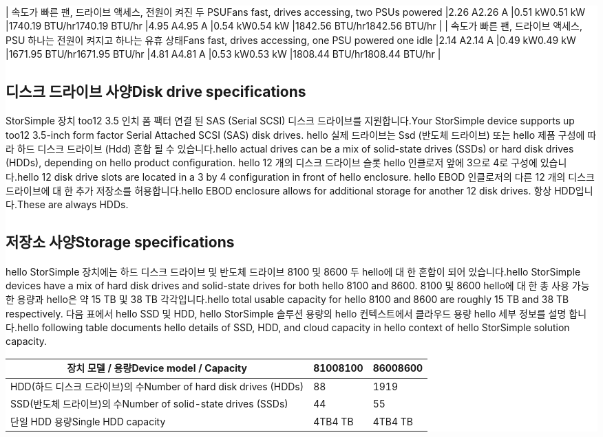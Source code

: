 |  <span data-ttu-id="d89fa-188">속도가 빠른 팬, 드라이브 액세스, 전원이 켜진 두 PSU</span><span class="sxs-lookup"><span data-stu-id="d89fa-188">Fans fast, drives accessing, two PSUs powered</span></span> |<span data-ttu-id="d89fa-189">2.26 A</span><span class="sxs-lookup"><span data-stu-id="d89fa-189">2.26 A</span></span> |<span data-ttu-id="d89fa-190">0.51 kW</span><span class="sxs-lookup"><span data-stu-id="d89fa-190">0.51 kW</span></span> |<span data-ttu-id="d89fa-191">1740.19 BTU/hr</span><span class="sxs-lookup"><span data-stu-id="d89fa-191">1740.19 BTU/hr</span></span> |<span data-ttu-id="d89fa-192">4.95 A</span><span class="sxs-lookup"><span data-stu-id="d89fa-192">4.95 A</span></span> |<span data-ttu-id="d89fa-193">0.54 kW</span><span class="sxs-lookup"><span data-stu-id="d89fa-193">0.54 kW</span></span> |<span data-ttu-id="d89fa-194">1842.56 BTU/hr</span><span class="sxs-lookup"><span data-stu-id="d89fa-194">1842.56 BTU/hr</span></span> |
|  <span data-ttu-id="d89fa-195">속도가 빠른 팬, 드라이브 액세스, PSU 하나는 전원이 켜지고 하나는 유휴 상태</span><span class="sxs-lookup"><span data-stu-id="d89fa-195">Fans fast, drives accessing, one PSU powered one idle</span></span> |<span data-ttu-id="d89fa-196">2.14 A</span><span class="sxs-lookup"><span data-stu-id="d89fa-196">2.14 A</span></span> |<span data-ttu-id="d89fa-197">0.49 kW</span><span class="sxs-lookup"><span data-stu-id="d89fa-197">0.49 kW</span></span> |<span data-ttu-id="d89fa-198">1671.95 BTU/hr</span><span class="sxs-lookup"><span data-stu-id="d89fa-198">1671.95 BTU/hr</span></span> |<span data-ttu-id="d89fa-199">4.81 A</span><span class="sxs-lookup"><span data-stu-id="d89fa-199">4.81 A</span></span> |<span data-ttu-id="d89fa-200">0.53 kW</span><span class="sxs-lookup"><span data-stu-id="d89fa-200">0.53 kW</span></span> |<span data-ttu-id="d89fa-201">1808.44 BTU/hr</span><span class="sxs-lookup"><span data-stu-id="d89fa-201">1808.44 BTU/hr</span></span> |

## <a name="disk-drive-specifications"></a><span data-ttu-id="d89fa-202">디스크 드라이브 사양</span><span class="sxs-lookup"><span data-stu-id="d89fa-202">Disk drive specifications</span></span>

<span data-ttu-id="d89fa-203">StorSimple 장치 too12 3.5 인치 폼 팩터 연결 된 SAS (Serial SCSI) 디스크 드라이브를 지원합니다.</span><span class="sxs-lookup"><span data-stu-id="d89fa-203">Your StorSimple device supports up too12 3.5-inch form factor Serial Attached SCSI (SAS) disk drives.</span></span> <span data-ttu-id="d89fa-204">hello 실제 드라이브는 Ssd (반도체 드라이브) 또는 hello 제품 구성에 따라 하드 디스크 드라이브 (Hdd) 혼합 될 수 있습니다.</span><span class="sxs-lookup"><span data-stu-id="d89fa-204">hello actual drives can be a mix of solid-state drives (SSDs) or hard disk drives (HDDs), depending on hello product configuration.</span></span> <span data-ttu-id="d89fa-205">hello 12 개의 디스크 드라이브 슬롯 hello 인클로저 앞에 3으로 4로 구성에 있습니다.</span><span class="sxs-lookup"><span data-stu-id="d89fa-205">hello 12 disk drive slots are located in a 3 by 4 configuration in front of hello enclosure.</span></span> <span data-ttu-id="d89fa-206">hello EBOD 인클로저의 다른 12 개의 디스크 드라이브에 대 한 추가 저장소를 허용합니다.</span><span class="sxs-lookup"><span data-stu-id="d89fa-206">hello EBOD enclosure allows for additional storage for another 12 disk drives.</span></span> <span data-ttu-id="d89fa-207">항상 HDD입니다.</span><span class="sxs-lookup"><span data-stu-id="d89fa-207">These are always HDDs.</span></span>

## <a name="storage-specifications"></a><span data-ttu-id="d89fa-208">저장소 사양</span><span class="sxs-lookup"><span data-stu-id="d89fa-208">Storage specifications</span></span>

<span data-ttu-id="d89fa-209">hello StorSimple 장치에는 하드 디스크 드라이브 및 반도체 드라이브 8100 및 8600 두 hello에 대 한 혼합이 되어 있습니다.</span><span class="sxs-lookup"><span data-stu-id="d89fa-209">hello StorSimple devices have a mix of hard disk drives and solid-state drives for both hello 8100 and 8600.</span></span> <span data-ttu-id="d89fa-210">8100 및 8600 hello에 대 한 총 사용 가능한 용량과 hello은 약 15 TB 및 38 TB 각각입니다.</span><span class="sxs-lookup"><span data-stu-id="d89fa-210">hello total usable capacity for hello 8100 and 8600 are roughly 15 TB and 38 TB respectively.</span></span> <span data-ttu-id="d89fa-211">다음 표에서 hello SSD 및 HDD, hello StorSimple 솔루션 용량의 hello 컨텍스트에서 클라우드 용량 hello 세부 정보를 설명 합니다.</span><span class="sxs-lookup"><span data-stu-id="d89fa-211">hello following table documents hello details of SSD, HDD, and cloud capacity in hello context of hello StorSimple solution capacity.</span></span>

| <span data-ttu-id="d89fa-212">장치 모델 / 용량</span><span class="sxs-lookup"><span data-stu-id="d89fa-212">Device model / Capacity</span></span> | <span data-ttu-id="d89fa-213">8100</span><span class="sxs-lookup"><span data-stu-id="d89fa-213">8100</span></span> | <span data-ttu-id="d89fa-214">8600</span><span class="sxs-lookup"><span data-stu-id="d89fa-214">8600</span></span> |
| --- | --- | --- |
| <span data-ttu-id="d89fa-215">HDD(하드 디스크 드라이브)의 수</span><span class="sxs-lookup"><span data-stu-id="d89fa-215">Number of hard disk drives (HDDs)</span></span> |<span data-ttu-id="d89fa-216">8</span><span class="sxs-lookup"><span data-stu-id="d89fa-216">8</span></span> |<span data-ttu-id="d89fa-217">19</span><span class="sxs-lookup"><span data-stu-id="d89fa-217">19</span></span> |
| <span data-ttu-id="d89fa-218">SSD(반도체 드라이브)의 수</span><span class="sxs-lookup"><span data-stu-id="d89fa-218">Number of solid-state drives (SSDs)</span></span> |<span data-ttu-id="d89fa-219">4</span><span class="sxs-lookup"><span data-stu-id="d89fa-219">4</span></span> |<span data-ttu-id="d89fa-220">5</span><span class="sxs-lookup"><span data-stu-id="d89fa-220">5</span></span> |
| <span data-ttu-id="d89fa-221">단일 HDD 용량</span><span class="sxs-lookup"><span data-stu-id="d89fa-221">Single HDD capacity</span></span> |<span data-ttu-id="d89fa-222">4TB</span><span class="sxs-lookup"><span data-stu-id="d89fa-222">4 TB</span></span> |<span data-ttu-id="d89fa-223">4TB</span><span class="sxs-lookup"><span data-stu-id="d89fa-223">4 TB</span></span> |